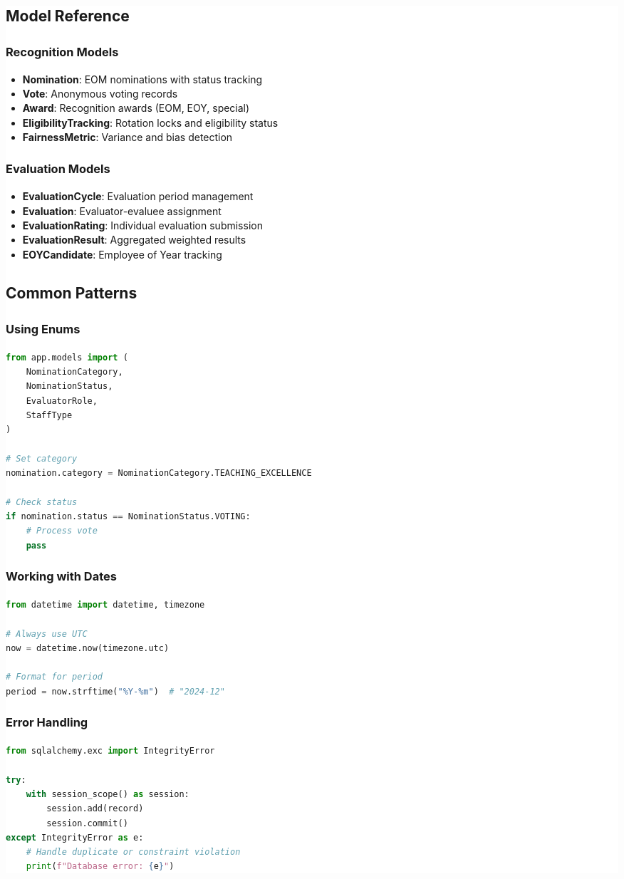 ## Model Reference

### Recognition Models
- **Nomination**: EOM nominations with status tracking
- **Vote**: Anonymous voting records
- **Award**: Recognition awards (EOM, EOY, special)
- **EligibilityTracking**: Rotation locks and eligibility status
- **FairnessMetric**: Variance and bias detection

### Evaluation Models
- **EvaluationCycle**: Evaluation period management
- **Evaluation**: Evaluator-evaluee assignment
- **EvaluationRating**: Individual evaluation submission
- **EvaluationResult**: Aggregated weighted results
- **EOYCandidate**: Employee of Year tracking

## Common Patterns

### Using Enums
```python
from app.models import (
    NominationCategory,
    NominationStatus,
    EvaluatorRole,
    StaffType
)

# Set category
nomination.category = NominationCategory.TEACHING_EXCELLENCE

# Check status
if nomination.status == NominationStatus.VOTING:
    # Process vote
    pass
```

### Working with Dates
```python
from datetime import datetime, timezone

# Always use UTC
now = datetime.now(timezone.utc)

# Format for period
period = now.strftime("%Y-%m")  # "2024-12"
```

### Error Handling
```python
from sqlalchemy.exc import IntegrityError

try:
    with session_scope() as session:
        session.add(record)
        session.commit()
except IntegrityError as e:
    # Handle duplicate or constraint violation
    print(f"Database error: {e}")
```
